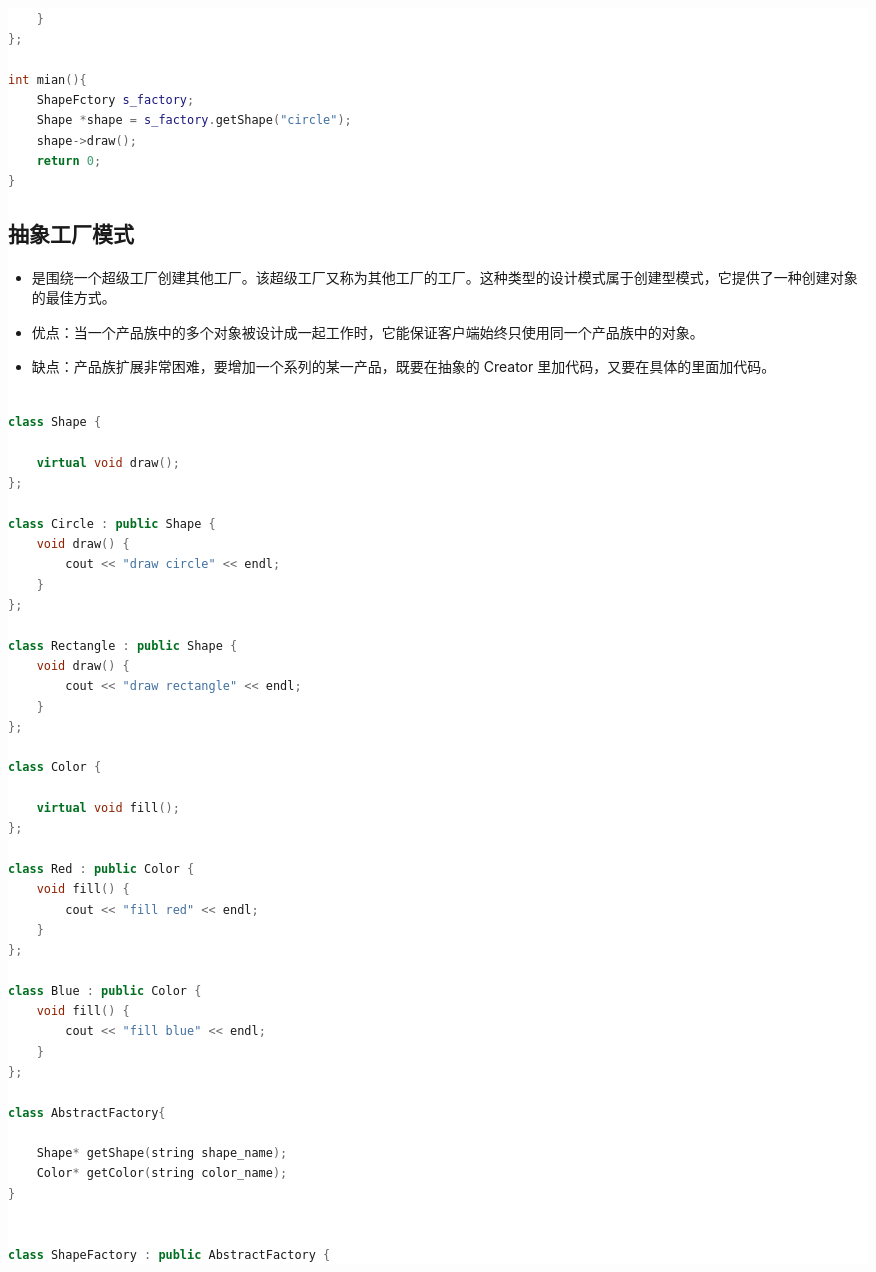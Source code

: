~~~ c++
    }
};

int mian(){
	ShapeFctory s_factory;
	Shape *shape = s_factory.getShape("circle");
	shape->draw();
	return 0;
}
~~~

## 抽象工厂模式

+ 是围绕一个超级工厂创建其他工厂。该超级工厂又称为其他工厂的工厂。这种类型的设计模式属于创建型模式，它提供了一种创建对象的最佳方式。

+ 优点：当一个产品族中的多个对象被设计成一起工作时，它能保证客户端始终只使用同一个产品族中的对象。

+ 缺点：产品族扩展非常困难，要增加一个系列的某一产品，既要在抽象的 Creator 里加代码，又要在具体的里面加代码。

~~~c++

class Shape {

    virtual void draw();
};

class Circle : public Shape {
    void draw() {
        cout << "draw circle" << endl;
    }
};

class Rectangle : public Shape {
    void draw() {
        cout << "draw rectangle" << endl;
    }
};

class Color {

    virtual void fill();
};

class Red : public Color {
    void fill() {
        cout << "fill red" << endl;
    }
};

class Blue : public Color {
    void fill() {
        cout << "fill blue" << endl;
    }
};

class AbstractFactory{

	Shape* getShape(string shape_name);
	Color* getColor(string color_name);
}


class ShapeFactory : public AbstractFactory {

~~~